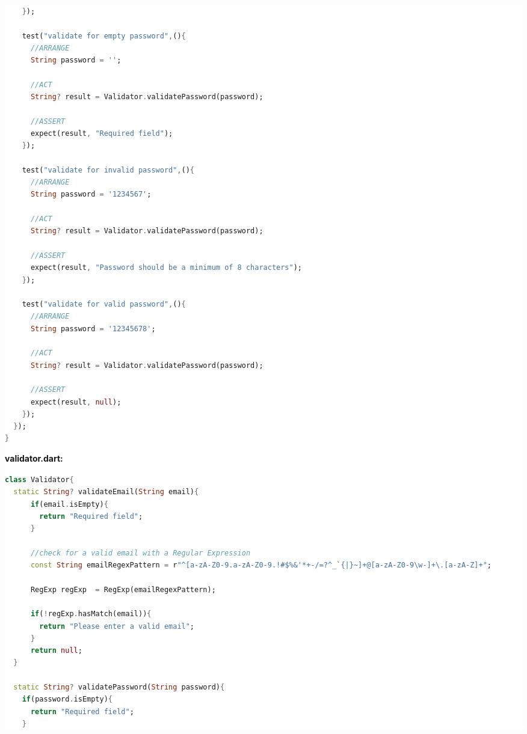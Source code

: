 ```dart
    });

    test("validate for empty password",(){
      //ARRANGE
      String password = '';

      //ACT
      String? result = Validator.validatePassword(password);

      //ASSERT
      expect(result, "Required field");
    });

    test("validate for invalid password",(){
      //ARRANGE
      String password = '1234567';

      //ACT
      String? result = Validator.validatePassword(password);

      //ASSERT
      expect(result, "Password should be a minimum of 8 characters");
    });

    test("validate for valid password",(){
      //ARRANGE
      String password = '12345678';

      //ACT
      String? result = Validator.validatePassword(password);

      //ASSERT
      expect(result, null);
    });
  });
}
```

**validator.dart:**

```dart
class Validator{
  static String? validateEmail(String email){
      if(email.isEmpty){
        return "Required field";
      }

      //check for a valid email with a Regular Expression
      const String emailRegexPattern = r"^[a-zA-Z0-9.a-zA-Z0-9.!#$%&'*+-/=?^_`{|}~]+@[a-zA-Z0-9\w-]+\.[a-zA-Z]+";

      RegExp regExp  = RegExp(emailRegexPattern);

      if(!regExp.hasMatch(email)){
        return "Please enter a valid email";
      }
      return null;
  }

  static String? validatePassword(String password){
    if(password.isEmpty){
      return "Required field";
    }

```